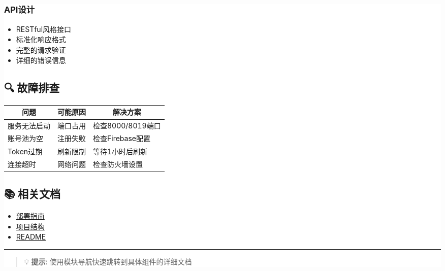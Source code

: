 ### API设计
- RESTful风格接口
- 标准化响应格式
- 完整的请求验证
- 详细的错误信息

## 🔍 故障排查

| 问题 | 可能原因 | 解决方案 |
|-----|---------|----------|
| 服务无法启动 | 端口占用 | 检查8000/8019端口 |
| 账号池为空 | 注册失败 | 检查Firebase配置 |
| Token过期 | 刷新限制 | 等待1小时后刷新 |
| 连接超时 | 网络问题 | 检查防火墙设置 |

## 📚 相关文档

- [部署指南](./DEPLOYMENT.md)
- [项目结构](./PROJECT_STRUCTURE.md)
- [README](./README.md)

---

> 💡 **提示**: 使用模块导航快速跳转到具体组件的详细文档